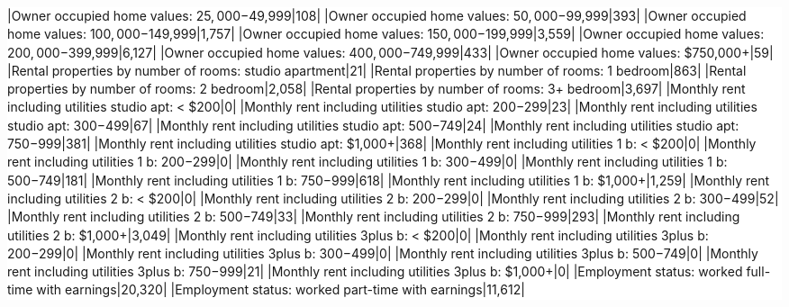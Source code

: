 |Owner occupied home values: $25,000-$49,999|108|
|Owner occupied home values: $50,000-$99,999|393|
|Owner occupied home values: $100,000-$149,999|1,757|
|Owner occupied home values: $150,000-$199,999|3,559|
|Owner occupied home values: $200,000-$399,999|6,127|
|Owner occupied home values: $400,000-$749,999|433|
|Owner occupied home values: $750,000+|59|
|Rental properties by number of rooms: studio apartment|21|
|Rental properties by number of rooms: 1 bedroom|863|
|Rental properties by number of rooms: 2 bedroom|2,058|
|Rental properties by number of rooms: 3+ bedroom|3,697|
|Monthly rent including utilities studio apt: < $200|0|
|Monthly rent including utilities studio apt: $200-$299|23|
|Monthly rent including utilities studio apt: $300-$499|67|
|Monthly rent including utilities studio apt: $500-$749|24|
|Monthly rent including utilities studio apt: $750-$999|381|
|Monthly rent including utilities studio apt: $1,000+|368|
|Monthly rent including utilities 1 b: < $200|0|
|Monthly rent including utilities 1 b: $200-$299|0|
|Monthly rent including utilities 1 b: $300-$499|0|
|Monthly rent including utilities 1 b: $500-$749|181|
|Monthly rent including utilities 1 b: $750-$999|618|
|Monthly rent including utilities 1 b: $1,000+|1,259|
|Monthly rent including utilities 2 b: < $200|0|
|Monthly rent including utilities 2 b: $200-$299|0|
|Monthly rent including utilities 2 b: $300-$499|52|
|Monthly rent including utilities 2 b: $500-$749|33|
|Monthly rent including utilities 2 b: $750-$999|293|
|Monthly rent including utilities 2 b: $1,000+|3,049|
|Monthly rent including utilities 3plus b: < $200|0|
|Monthly rent including utilities 3plus b: $200-$299|0|
|Monthly rent including utilities 3plus b: $300-$499|0|
|Monthly rent including utilities 3plus b: $500-$749|0|
|Monthly rent including utilities 3plus b: $750-$999|21|
|Monthly rent including utilities 3plus b: $1,000+|0|
|Employment status: worked full-time with earnings|20,320|
|Employment status: worked part-time with earnings|11,612|